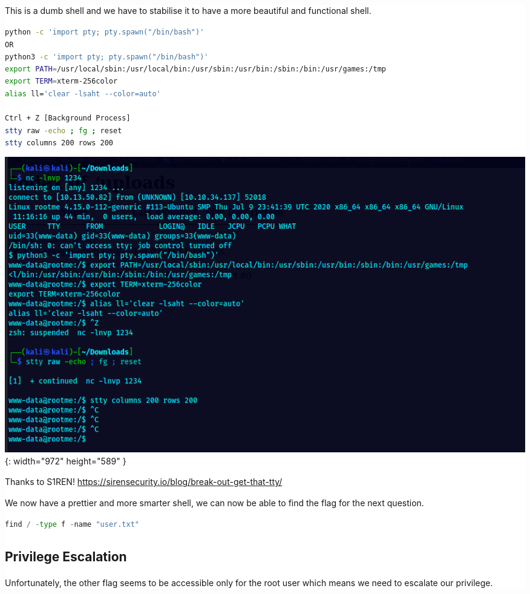 This is a dumb shell and we have to stabilise it to have a more beautiful and functional shell.

```bash
python -c 'import pty; pty.spawn("/bin/bash")'
OR
python3 -c 'import pty; pty.spawn("/bin/bash")'
export PATH=/usr/local/sbin:/usr/local/bin:/usr/sbin:/usr/bin:/sbin:/bin:/usr/games:/tmp
export TERM=xterm-256color
alias ll='clear -lsaht --color=auto'

Ctrl + Z [Background Process]
stty raw -echo ; fg ; reset
stty columns 200 rows 200
```
![Desktop View](/assets/images/rootme/stable-shell.png){: width="972" height="589" }

Thanks to S1REN! <https://sirensecurity.io/blog/break-out-get-that-tty/>

We now have a prettier and more smarter shell, we can now be able to find the flag for the next question.

```python
find / -type f -name "user.txt"
```


## **Privilege Escalation**

Unfortunately, the other flag seems to be accessible only for the root user which means we need to escalate our privilege. 

